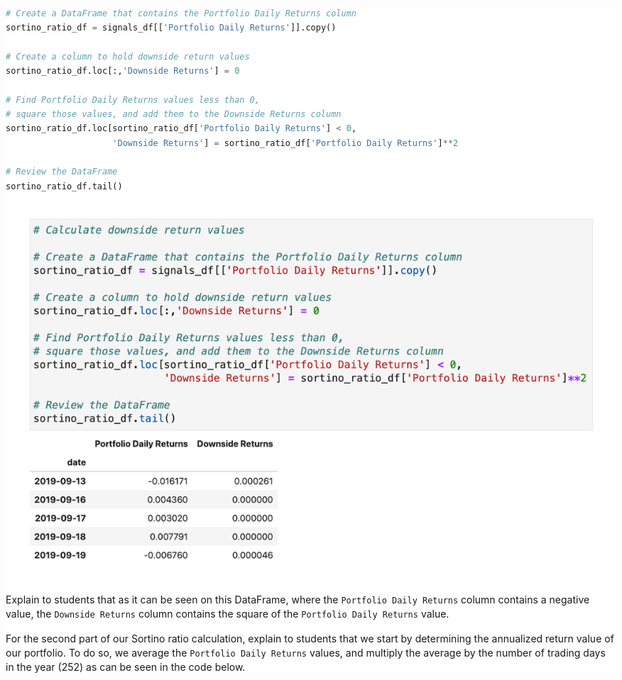 ```python
# Create a DataFrame that contains the Portfolio Daily Returns column
sortino_ratio_df = signals_df[['Portfolio Daily Returns']].copy()

# Create a column to hold downside return values
sortino_ratio_df.loc[:,'Downside Returns'] = 0

# Find Portfolio Daily Returns values less than 0,
# square those values, and add them to the Downside Returns column
sortino_ratio_df.loc[sortino_ratio_df['Portfolio Daily Returns'] < 0,
                     'Downside Returns'] = sortino_ratio_df['Portfolio Daily Returns']**2

# Review the DataFrame
sortino_ratio_df.tail()
```

![A screenshot depicts the DataFrame.](Images/15-2-sortino-ratio-downside-returns-dataframe.png)

Explain to students that as it can be seen on this DataFrame, where the `Portfolio Daily Returns` column contains a negative value, the `Downside Returns` column contains the square of the `Portfolio Daily Returns` value.

For the second part of our Sortino ratio calculation, explain to students that we start by determining the annualized return value of our portfolio. To do so, we average the `Portfolio Daily Returns` values, and multiply the average by the number of trading days in the year (252) as can be seen in the code below.
